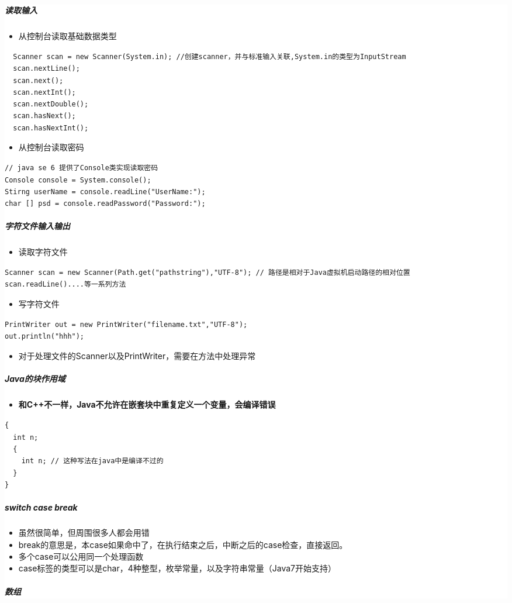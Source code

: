 ##### 读取输入
- 从控制台读取基础数据类型

```
  Scanner scan = new Scanner(System.in); //创建scanner，并与标准输入关联,System.in的类型为InputStream
  scan.nextLine();
  scan.next();
  scan.nextInt();
  scan.nextDouble();
  scan.hasNext();
  scan.hasNextInt();
```
- 从控制台读取密码

```
// java se 6 提供了Console类实现读取密码
Console console = System.console();
Stirng userName = console.readLine("UserName:");
char [] psd = console.readPassword("Password:");
```

##### 字符文件输入输出
- 读取字符文件

```
Scanner scan = new Scanner(Path.get("pathstring"),"UTF-8"); // 路径是相对于Java虚拟机启动路径的相对位置
scan.readLine()....等一系列方法
```
- 写字符文件

```
PrintWriter out = new PrintWriter("filename.txt","UTF-8");
out.println("hhh");
```
- 对于处理文件的Scanner以及PrintWriter，需要在方法中处理异常

##### Java的块作用域
- **和C++不一样，Java不允许在嵌套块中重复定义一个变量，会编译错误**

```
{
  int n;
  {
    int n; // 这种写法在java中是编译不过的
  }
}
```

##### switch case break
- 虽然很简单，但周围很多人都会用错
- break的意思是，本case如果命中了，在执行结束之后，中断之后的case检查，直接返回。
- 多个case可以公用同一个处理函数
- case标签的类型可以是char，4种整型，枚举常量，以及字符串常量（Java7开始支持）

##### 数组
